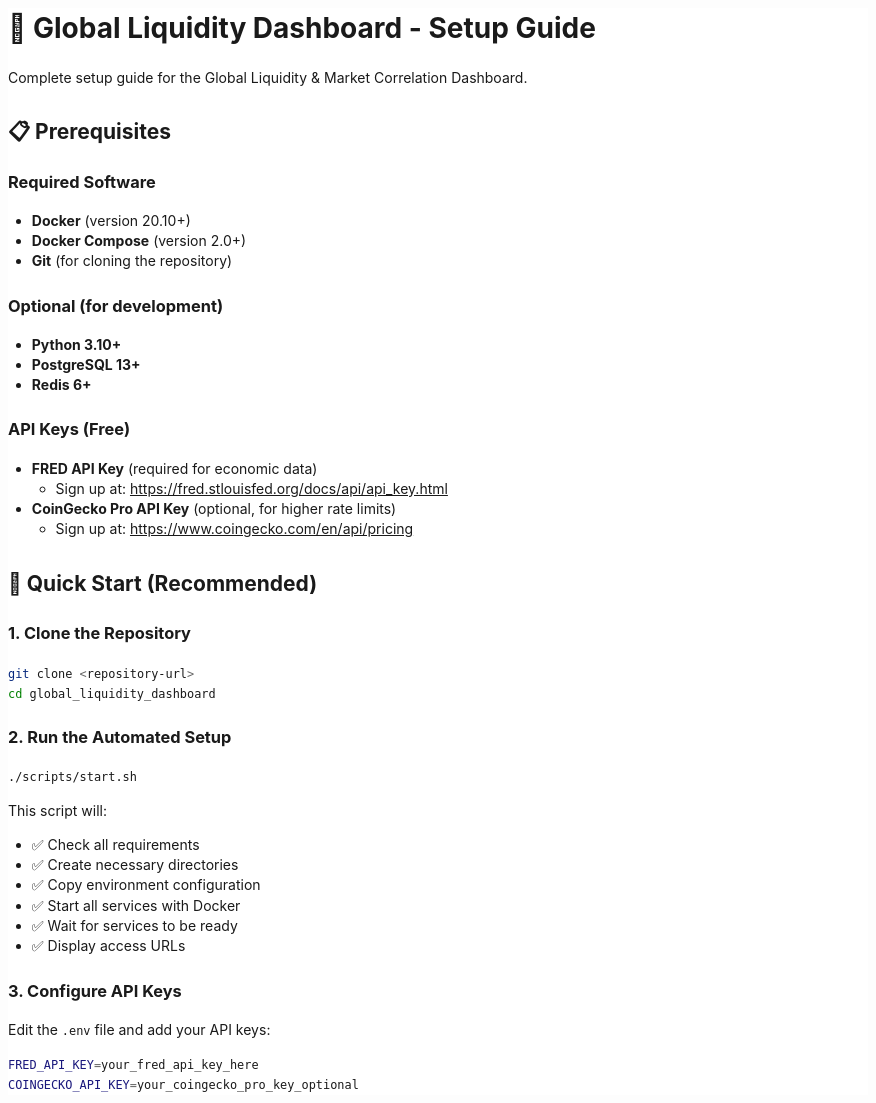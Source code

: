 # 🚀 Global Liquidity Dashboard - Setup Guide

Complete setup guide for the Global Liquidity & Market Correlation Dashboard.

## 📋 Prerequisites

### Required Software
- **Docker** (version 20.10+)
- **Docker Compose** (version 2.0+)
- **Git** (for cloning the repository)

### Optional (for development)
- **Python 3.10+**
- **PostgreSQL 13+**
- **Redis 6+**

### API Keys (Free)
- **FRED API Key** (required for economic data)
  - Sign up at: https://fred.stlouisfed.org/docs/api/api_key.html
- **CoinGecko Pro API Key** (optional, for higher rate limits)
  - Sign up at: https://www.coingecko.com/en/api/pricing

## 🎯 Quick Start (Recommended)

### 1. Clone the Repository
```bash
git clone <repository-url>
cd global_liquidity_dashboard
```

### 2. Run the Automated Setup
```bash
./scripts/start.sh
```

This script will:
- ✅ Check all requirements
- ✅ Create necessary directories
- ✅ Copy environment configuration
- ✅ Start all services with Docker
- ✅ Wait for services to be ready
- ✅ Display access URLs

### 3. Configure API Keys
Edit the `.env` file and add your API keys:
```bash
FRED_API_KEY=your_fred_api_key_here
COINGECKO_API_KEY=your_coingecko_pro_key_optional
```
